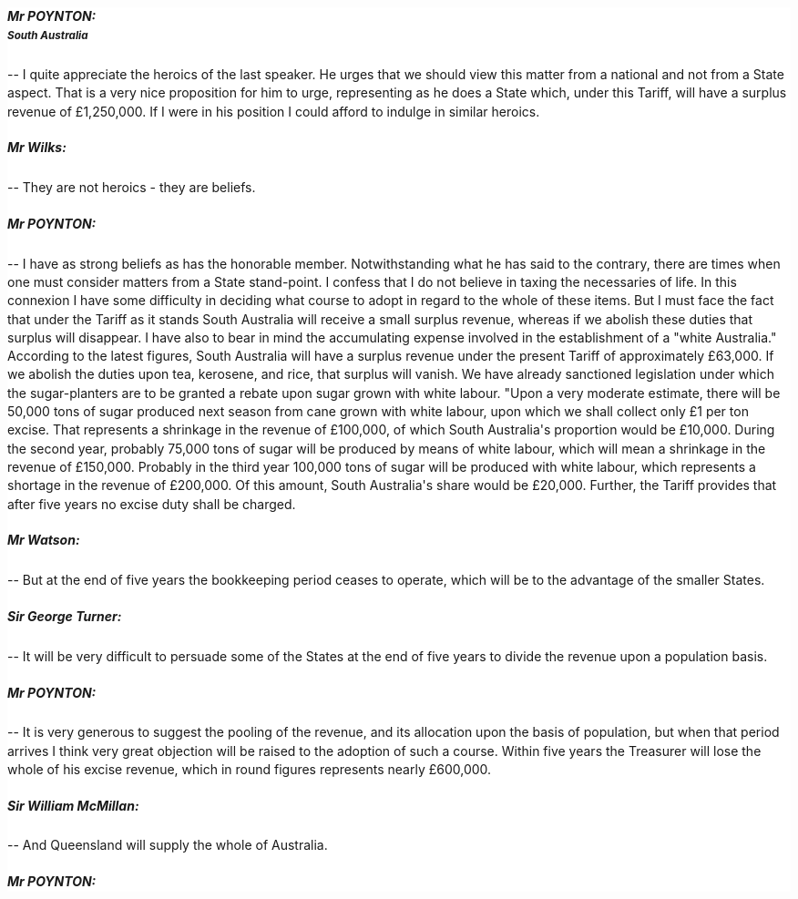 ##### Mr POYNTON:<br><small class="text-muted">South Australia</small>

-- I quite appreciate the heroics of the last speaker. He urges that we should view this matter from a national and not from a State aspect.  That is  a very nice proposition for him to urge, representing as he does a State which, under this Tariff, will have a surplus revenue of £1,250,000. If I were in his position I could afford to indulge in similar heroics. 

##### Mr Wilks:

-- They are not heroics - they are beliefs. 

##### Mr POYNTON:

-- I have as strong beliefs as has the honorable member. Notwithstanding what he has said to the contrary, there are times when one must consider matters from a State stand-point. I confess that I do not believe in taxing the necessaries of life. In this connexion I have some difficulty in deciding what course to adopt in regard to the whole of these items. But I must face the fact that under the Tariff as it stands South Australia will receive a small surplus revenue, whereas if we abolish these duties that surplus will disappear. I have also to bear in mind the accumulating expense involved in the establishment of a "white Australia." According to the latest figures, South Australia will have a surplus revenue under the present Tariff of approximately £63,000. If we abolish the duties upon tea, kerosene, and rice, that surplus will vanish. We have already sanctioned legislation under which the sugar-planters are to be granted a rebate upon sugar grown with white labour. "Upon a very moderate estimate, there will be 50,000 tons of sugar produced next season from cane grown with white labour, upon which we shall collect only £1 per ton excise. That represents a shrinkage in the revenue of £100,000, of which South Australia's proportion would be £10,000. During the second year, probably 75,000 tons of sugar will be produced by means of white labour, which will mean a shrinkage in the revenue of £150,000. Probably in the third year 100,000 tons of sugar will be produced with white labour, which represents a shortage in the revenue of £200,000. Of this amount, South Australia's share would be £20,000. Further, the Tariff provides that after five years no excise duty shall be charged. 

##### Mr Watson:

-- But at the end of five years the bookkeeping period ceases to operate, which will be to the advantage of the smaller States. 

##### Sir George Turner:

-- It will be very difficult to persuade some of the States at the end of five years to divide the revenue upon a population basis. 

##### Mr POYNTON:

-- It is very generous to suggest the pooling of the revenue, and its allocation upon the basis of population, but when that period arrives I think very great objection will be raised to the adoption of such a course. Within five years the Treasurer will lose the whole of his excise revenue, which in round figures represents nearly £600,000. 

##### Sir William McMillan:

-- And Queensland will supply the whole of Australia. 

##### Mr POYNTON:
